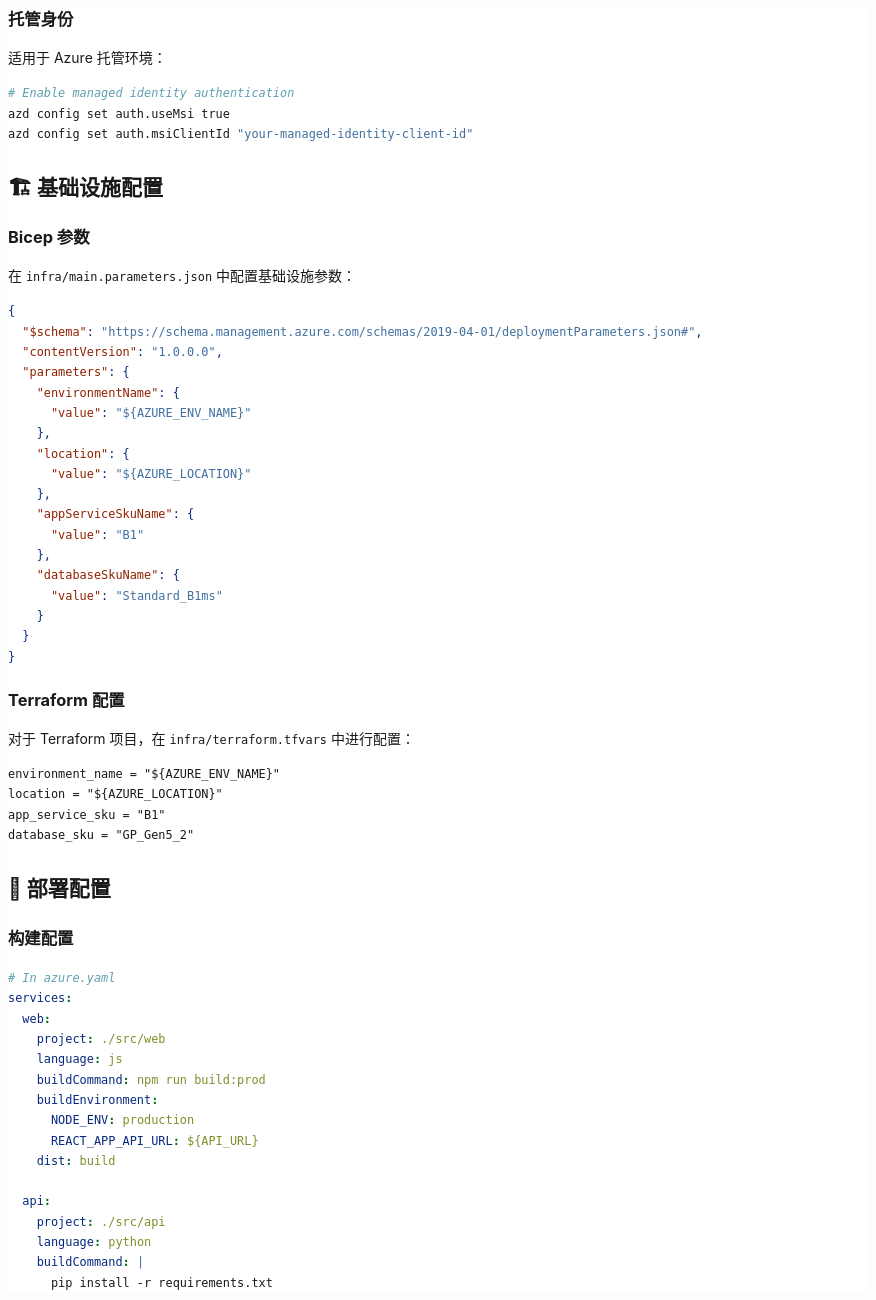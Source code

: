 ### 托管身份
适用于 Azure 托管环境：
```bash
# Enable managed identity authentication
azd config set auth.useMsi true
azd config set auth.msiClientId "your-managed-identity-client-id"
```

## 🏗️ 基础设施配置

### Bicep 参数
在 `infra/main.parameters.json` 中配置基础设施参数：
```json
{
  "$schema": "https://schema.management.azure.com/schemas/2019-04-01/deploymentParameters.json#",
  "contentVersion": "1.0.0.0",
  "parameters": {
    "environmentName": {
      "value": "${AZURE_ENV_NAME}"
    },
    "location": {
      "value": "${AZURE_LOCATION}"
    },
    "appServiceSkuName": {
      "value": "B1"
    },
    "databaseSkuName": {
      "value": "Standard_B1ms"
    }
  }
}
```

### Terraform 配置
对于 Terraform 项目，在 `infra/terraform.tfvars` 中进行配置：
```hcl
environment_name = "${AZURE_ENV_NAME}"
location = "${AZURE_LOCATION}"
app_service_sku = "B1"
database_sku = "GP_Gen5_2"
```

## 🚀 部署配置

### 构建配置
```yaml
# In azure.yaml
services:
  web:
    project: ./src/web
    language: js
    buildCommand: npm run build:prod
    buildEnvironment:
      NODE_ENV: production
      REACT_APP_API_URL: ${API_URL}
    dist: build
    
  api:
    project: ./src/api
    language: python
    buildCommand: |
      pip install -r requirements.txt
```